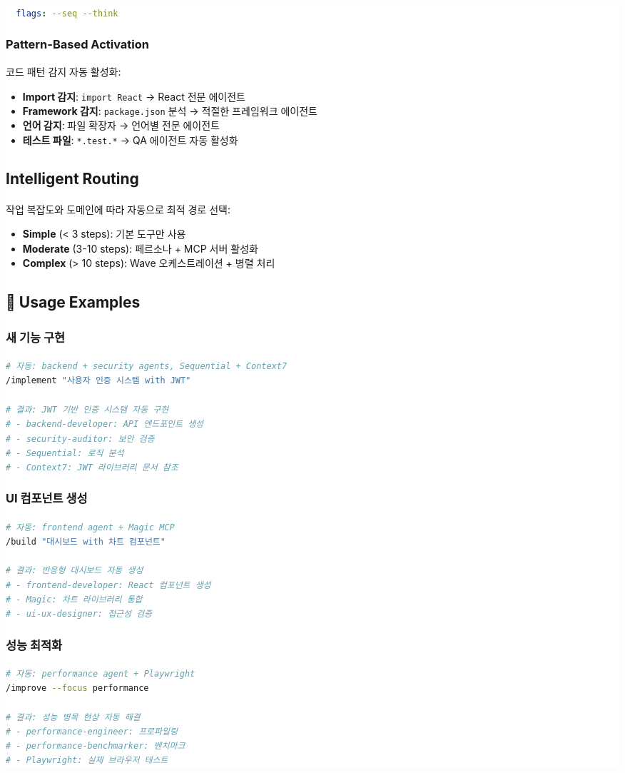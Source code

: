 ```yaml
  flags: --seq --think
```

### Pattern-Based Activation
코드 패턴 감지 자동 활성화:

- **Import 감지**: `import React` → React 전문 에이전트
- **Framework 감지**: `package.json` 분석 → 적절한 프레임워크 에이전트
- **언어 감지**: 파일 확장자 → 언어별 전문 에이전트
- **테스트 파일**: `*.test.*` → QA 에이전트 자동 활성화

## Intelligent Routing
작업 복잡도와 도메인에 따라 자동으로 최적 경로 선택:
- **Simple** (< 3 steps): 기본 도구만 사용
- **Moderate** (3-10 steps): 페르소나 + MCP 서버 활성화
- **Complex** (> 10 steps): Wave 오케스트레이션 + 병렬 처리

## 🚀 Usage Examples

### 새 기능 구현
```bash
# 자동: backend + security agents, Sequential + Context7
/implement "사용자 인증 시스템 with JWT"

# 결과: JWT 기반 인증 시스템 자동 구현
# - backend-developer: API 엔드포인트 생성
# - security-auditor: 보안 검증
# - Sequential: 로직 분석
# - Context7: JWT 라이브러리 문서 참조
```

### UI 컴포넌트 생성
```bash
# 자동: frontend agent + Magic MCP
/build "대시보드 with 차트 컴포넌트"

# 결과: 반응형 대시보드 자동 생성
# - frontend-developer: React 컴포넌트 생성
# - Magic: 차트 라이브러리 통합
# - ui-ux-designer: 접근성 검증
```

### 성능 최적화
```bash
# 자동: performance agent + Playwright
/improve --focus performance

# 결과: 성능 병목 현상 자동 해결
# - performance-engineer: 프로파일링
# - performance-benchmarker: 벤치마크
# - Playwright: 실제 브라우저 테스트
```
